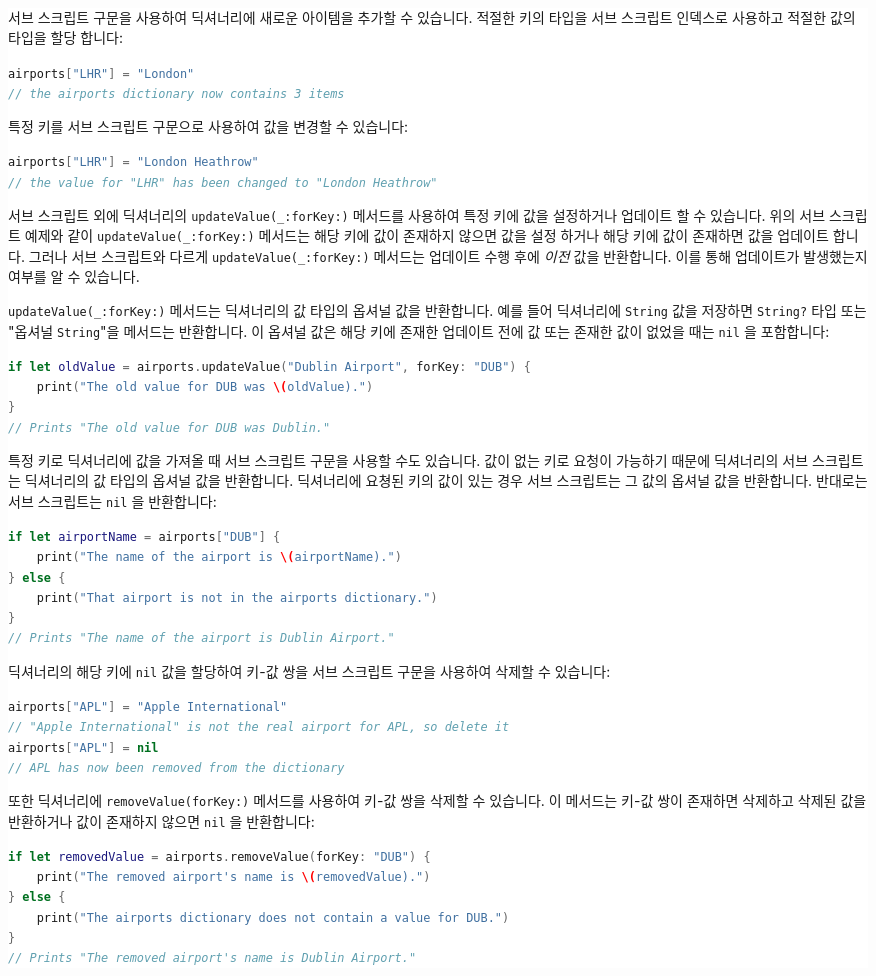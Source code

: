 서브 스크립트 구문을 사용하여 딕셔너리에 새로운 아이템을 추가할 수 있습니다. 적절한 키의 타입을 서브 스크립트 인덱스로 사용하고 적절한 값의 타입을 할당 합니다:

```swift
airports["LHR"] = "London"
// the airports dictionary now contains 3 items
```

특정 키를 서브 스크립트 구문으로 사용하여 값을 변경할 수 있습니다:

```swift
airports["LHR"] = "London Heathrow"
// the value for "LHR" has been changed to "London Heathrow"
```

서브 스크립트 외에 딕셔너리의 `updateValue(_:forKey:)` 메서드를 사용하여 특정 키에 값을 설정하거나 업데이트 할 수 있습니다. 위의 서브 스크립트 예제와 같이 `updateValue(_:forKey:)` 메서드는 해당 키에 값이 존재하지 않으면 값을 설정 하거나 해당 키에 값이 존재하면 값을 업데이트 합니다. 그러나 서브 스크립트와 다르게 `updateValue(_:forKey:)` 메서드는 업데이트 수행 후에 _이전_ 값을 반환합니다. 이를 통해 업데이트가 발생했는지 여부를 알 수 있습니다.

`updateValue(_:forKey:)` 메서드는 딕셔너리의 값 타입의 옵셔널 값을 반환합니다. 예를 들어 딕셔너리에 `String` 값을 저장하면 `String?` 타입 또는 "옵셔널 `String`"을 메서드는 반환합니다. 이 옵셔널 값은 해당 키에 존재한 업데이트 전에 값 또는 존재한 값이 없었을 때는 `nil` 을 포함합니다:

```swift
if let oldValue = airports.updateValue("Dublin Airport", forKey: "DUB") {
    print("The old value for DUB was \(oldValue).")
}
// Prints "The old value for DUB was Dublin."
```

특정 키로 딕셔너리에 값을 가져올 때 서브 스크립트 구문을 사용할 수도 있습니다. 값이 없는 키로 요청이 가능하기 때문에 딕셔너리의 서브 스크립트는 딕셔너리의 값 타입의 옵셔널 값을 반환합니다. 딕셔너리에 요쳥된 키의 값이 있는 경우 서브 스크립트는 그 값의 옵셔널 값을 반환합니다. 반대로는 서브 스크립트는 `nil` 을 반환합니다:

```swift
if let airportName = airports["DUB"] {
    print("The name of the airport is \(airportName).")
} else {
    print("That airport is not in the airports dictionary.")
}
// Prints "The name of the airport is Dublin Airport."
```

딕셔너리의 해당 키에 `nil` 값을 할당하여 키-값 쌍을 서브 스크립트 구문을 사용하여 삭제할 수 있습니다:

```swift
airports["APL"] = "Apple International"
// "Apple International" is not the real airport for APL, so delete it
airports["APL"] = nil
// APL has now been removed from the dictionary
```

또한 딕셔너리에 `removeValue(forKey:)` 메서드를 사용하여 키-값 쌍을 삭제할 수 있습니다. 이 메서드는 키-값 쌍이 존재하면 삭제하고 삭제된 값을 반환하거나 값이 존재하지 않으면 `nil` 을 반환합니다:

```swift
if let removedValue = airports.removeValue(forKey: "DUB") {
    print("The removed airport's name is \(removedValue).")
} else {
    print("The airports dictionary does not contain a value for DUB.")
}
// Prints "The removed airport's name is Dublin Airport."
```
